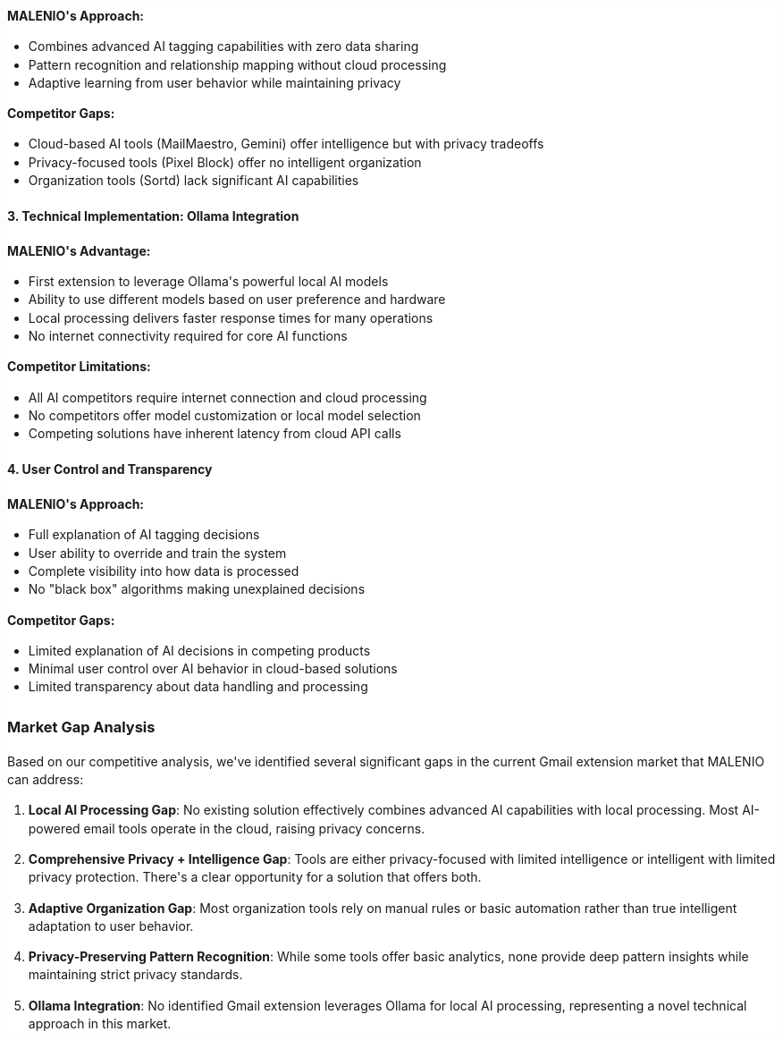 **MALENIO's Approach:**
- Combines advanced AI tagging capabilities with zero data sharing
- Pattern recognition and relationship mapping without cloud processing
- Adaptive learning from user behavior while maintaining privacy

**Competitor Gaps:**
- Cloud-based AI tools (MailMaestro, Gemini) offer intelligence but with privacy tradeoffs
- Privacy-focused tools (Pixel Block) offer no intelligent organization
- Organization tools (Sortd) lack significant AI capabilities

#### 3. Technical Implementation: Ollama Integration

**MALENIO's Advantage:**
- First extension to leverage Ollama's powerful local AI models
- Ability to use different models based on user preference and hardware
- Local processing delivers faster response times for many operations
- No internet connectivity required for core AI functions

**Competitor Limitations:**
- All AI competitors require internet connection and cloud processing
- No competitors offer model customization or local model selection
- Competing solutions have inherent latency from cloud API calls

#### 4. User Control and Transparency

**MALENIO's Approach:**
- Full explanation of AI tagging decisions
- User ability to override and train the system
- Complete visibility into how data is processed
- No "black box" algorithms making unexplained decisions

**Competitor Gaps:**
- Limited explanation of AI decisions in competing products
- Minimal user control over AI behavior in cloud-based solutions
- Limited transparency about data handling and processing

### Market Gap Analysis

Based on our competitive analysis, we've identified several significant gaps in the current Gmail extension market that MALENIO can address:

1. **Local AI Processing Gap**: No existing solution effectively combines advanced AI capabilities with local processing. Most AI-powered email tools operate in the cloud, raising privacy concerns.

2. **Comprehensive Privacy + Intelligence Gap**: Tools are either privacy-focused with limited intelligence or intelligent with limited privacy protection. There's a clear opportunity for a solution that offers both.

3. **Adaptive Organization Gap**: Most organization tools rely on manual rules or basic automation rather than true intelligent adaptation to user behavior.

4. **Privacy-Preserving Pattern Recognition**: While some tools offer basic analytics, none provide deep pattern insights while maintaining strict privacy standards.

5. **Ollama Integration**: No identified Gmail extension leverages Ollama for local AI processing, representing a novel technical approach in this market.

